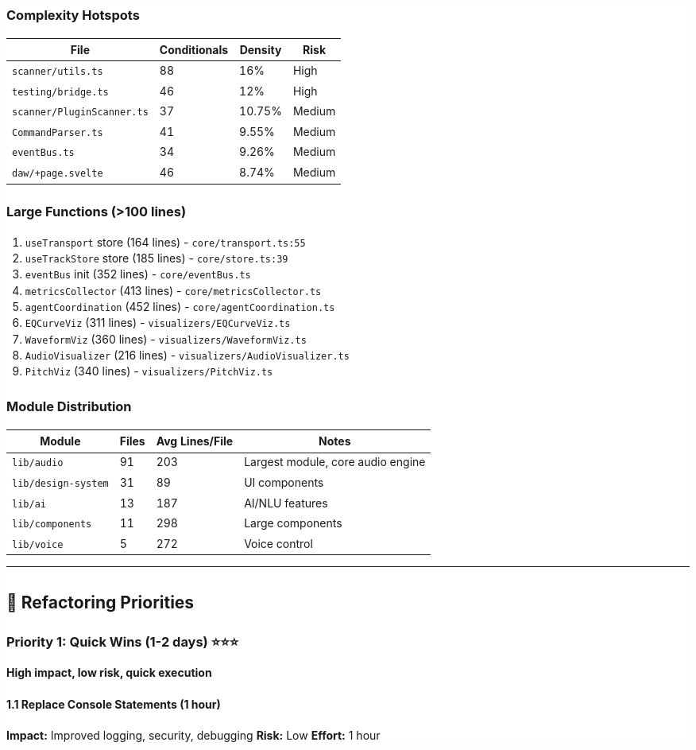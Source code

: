 ### Complexity Hotspots

| File | Conditionals | Density | Risk |
|------|-------------|---------|------|
| `scanner/utils.ts` | 88 | 16% | High |
| `testing/bridge.ts` | 46 | 12% | High |
| `scanner/PluginScanner.ts` | 37 | 10.75% | Medium |
| `CommandParser.ts` | 41 | 9.55% | Medium |
| `eventBus.ts` | 34 | 9.26% | Medium |
| `daw/+page.svelte` | 46 | 8.74% | Medium |

### Large Functions (>100 lines)

1. `useTransport` store (164 lines) - `core/transport.ts:55`
2. `useTrackStore` store (185 lines) - `core/store.ts:39`
3. `eventBus` init (352 lines) - `core/eventBus.ts`
4. `metricsCollector` (413 lines) - `core/metricsCollector.ts`
5. `agentCoordination` (452 lines) - `core/agentCoordination.ts`
6. `EQCurveViz` (311 lines) - `visualizers/EQCurveViz.ts`
7. `WaveformViz` (360 lines) - `visualizers/WaveformViz.ts`
8. `AudioVisualizer` (216 lines) - `visualizers/AudioVisualizer.ts`
9. `PitchViz` (340 lines) - `visualizers/PitchViz.ts`

### Module Distribution

| Module | Files | Avg Lines/File | Notes |
|--------|-------|----------------|-------|
| `lib/audio` | 91 | 203 | Largest module, core audio engine |
| `lib/design-system` | 31 | 89 | UI components |
| `lib/ai` | 13 | 187 | AI/NLU features |
| `lib/components` | 11 | 298 | Large components |
| `lib/voice` | 5 | 272 | Voice control |

---

## 🎯 Refactoring Priorities

### Priority 1: Quick Wins (1-2 days) ⭐⭐⭐

**High impact, low risk, quick execution**

#### 1.1 Replace Console Statements (1 hour)
**Impact:** Improved logging, security, debugging
**Risk:** Low
**Effort:** 1 hour
